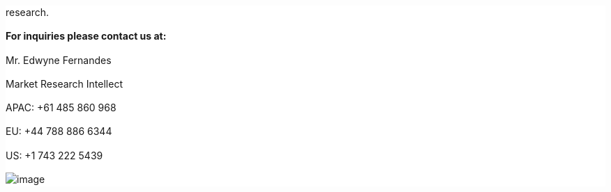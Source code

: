 research.</span></p><p><strong>For inquiries please contact us at:</strong></p><p>Mr. Edwyne Fernandes</p><p>Market Research Intellect</p><p>APAC: +61 485 860 968</p><p>EU: +44 788 886 6344</p><p>US: +1 743 222 5439</p>
![image](https://github.com/user-attachments/assets/4f2956a9-7852-49e8-b35c-6cdec82e6f89)
